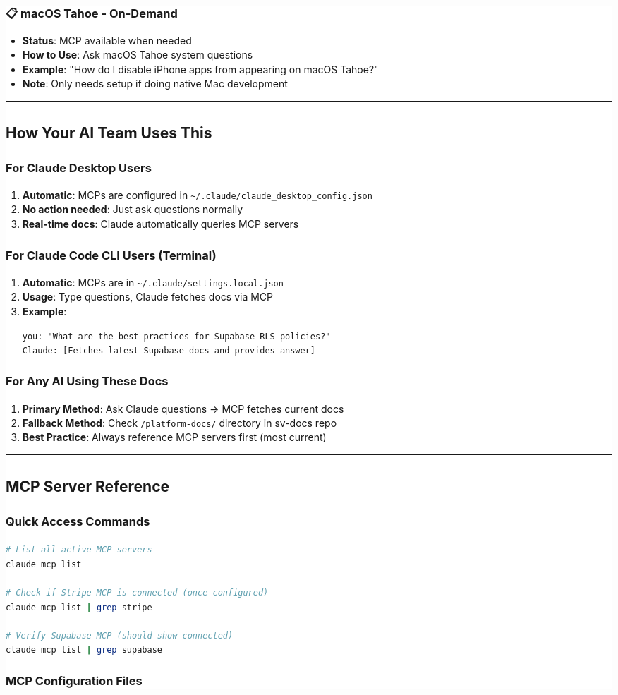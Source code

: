 ### 📋 **macOS Tahoe** - On-Demand
- **Status**: MCP available when needed
- **How to Use**: Ask macOS Tahoe system questions
- **Example**: "How do I disable iPhone apps from appearing on macOS Tahoe?"
- **Note**: Only needs setup if doing native Mac development

---

## How Your AI Team Uses This

### For Claude Desktop Users

1. **Automatic**: MCPs are configured in `~/.claude/claude_desktop_config.json`
2. **No action needed**: Just ask questions normally
3. **Real-time docs**: Claude automatically queries MCP servers

### For Claude Code CLI Users (Terminal)

1. **Automatic**: MCPs are in `~/.claude/settings.local.json`
2. **Usage**: Type questions, Claude fetches docs via MCP
3. **Example**:
   ```
   you: "What are the best practices for Supabase RLS policies?"
   Claude: [Fetches latest Supabase docs and provides answer]
   ```

### For Any AI Using These Docs

1. **Primary Method**: Ask Claude questions → MCP fetches current docs
2. **Fallback Method**: Check `/platform-docs/` directory in sv-docs repo
3. **Best Practice**: Always reference MCP servers first (most current)

---

## MCP Server Reference

### Quick Access Commands

```bash
# List all active MCP servers
claude mcp list

# Check if Stripe MCP is connected (once configured)
claude mcp list | grep stripe

# Verify Supabase MCP (should show connected)
claude mcp list | grep supabase
```

### MCP Configuration Files
